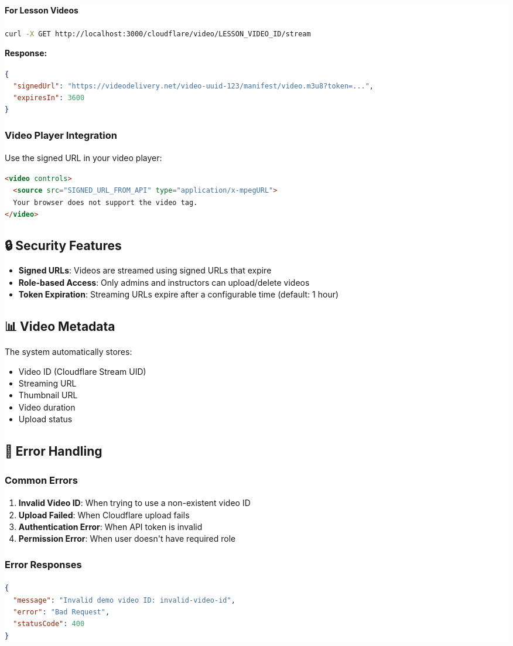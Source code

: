 #### For Lesson Videos
```bash
curl -X GET http://localhost:3000/cloudflare/video/LESSON_VIDEO_ID/stream
```

**Response:**
```json
{
  "signedUrl": "https://videodelivery.net/video-uuid-123/manifest/video.m3u8?token=...",
  "expiresIn": 3600
}
```

### Video Player Integration

Use the signed URL in your video player:

```html
<video controls>
  <source src="SIGNED_URL_FROM_API" type="application/x-mpegURL">
  Your browser does not support the video tag.
</video>
```

## 🔒 Security Features

- **Signed URLs**: Videos are streamed using signed URLs that expire
- **Role-based Access**: Only admins and instructors can upload/delete videos
- **Token Expiration**: Streaming URLs expire after a configurable time (default: 1 hour)

## 📊 Video Metadata

The system automatically stores:
- Video ID (Cloudflare Stream UID)
- Streaming URL
- Thumbnail URL
- Video duration
- Upload status

## 🚨 Error Handling

### Common Errors

1. **Invalid Video ID**: When trying to use a non-existent video ID
2. **Upload Failed**: When Cloudflare upload fails
3. **Authentication Error**: When API token is invalid
4. **Permission Error**: When user doesn't have required role

### Error Responses

```json
{
  "message": "Invalid demo video ID: invalid-video-id",
  "error": "Bad Request",
  "statusCode": 400
}
```
